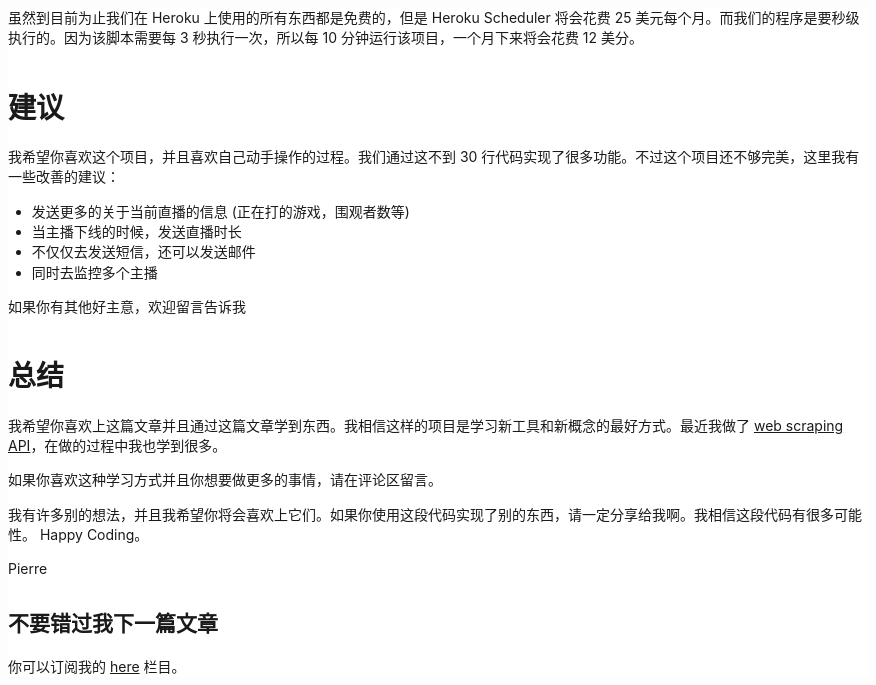 虽然到目前为止我们在 Heroku 上使用的所有东西都是免费的，但是 Heroku Scheduler 将会花费 25 美元每个月。而我们的程序是要秒级执行的。因为该脚本需要每 3 秒执行一次，所以每 10 分钟运行该项目，一个月下来将会花费 12 美分。

# 建议

我希望你喜欢这个项目，并且喜欢自己动手操作的过程。我们通过这不到 30 行代码实现了很多功能。不过这个项目还不够完美，这里我有一些改善的建议：

-   发送更多的关于当前直播的信息 (正在打的游戏，围观者数等)
-   当主播下线的时候，发送直播时长
-   不仅仅去发送短信，还可以发送邮件
-   同时去监控多个主播

如果你有其他好主意，欢迎留言告诉我

# 总结

我希望你喜欢上这篇文章并且通过这篇文章学到东西。我相信这样的项目是学习新工具和新概念的最好方式。最近我做了 [web scraping API][15]，在做的过程中我也学到很多。

如果你喜欢这种学习方式并且你想要做更多的事情，请在评论区留言。

我有许多别的想法，并且我希望你将会喜欢上它们。如果你使用这段代码实现了别的东西，请一定分享给我啊。我相信这段代码有很多可能性。
Happy Coding。

Pierre

## 不要错过我下一篇文章

你可以订阅我的 [here][16] 栏目。

[1]: https://realpython.com/installing-python/
[2]: https://www.freecodecamp.org/news/git-commands/
[3]: https://www.freecodecamp.org/news/author/adrianhajdin/
[4]: https://www.daolf.com/posts/avoiding-being-blocked-while-scraping-ultimate-guide/
[5]: https://dev.twitch.tv/
[6]: https://dev.twitch.tv/docs
[7]: https://api.twitch.tv/helix/streams?%22
[8]: https://www.twilio.com/try-twilio
[9]: https://www.twilio.com/console
[10]: https://api.twitch.tv/helix/streams?%22
[11]: https://api.twitch.tv/helix/streams?%22
[12]: https://www.heroku.com/
[13]: https://devcenter.heroku.com/articles/heroku-cli#download-and-install
[14]: https://dashboard.heroku.com/apps
[15]: https://www.scrapingninja.co/
[16]: https://www.daolf.com/stay_updated/
